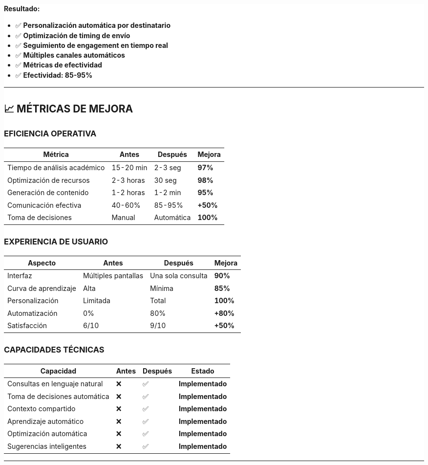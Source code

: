 **Resultado:**
- ✅ **Personalización automática por destinatario**
- ✅ **Optimización de timing de envío**
- ✅ **Seguimiento de engagement en tiempo real**
- ✅ **Múltiples canales automáticos**
- ✅ **Métricas de efectividad**
- ✅ **Efectividad: 85-95%**

---

## 📈 **MÉTRICAS DE MEJORA**

### **EFICIENCIA OPERATIVA**
| Métrica | Antes | Después | Mejora |
|---------|-------|---------|--------|
| Tiempo de análisis académico | 15-20 min | 2-3 seg | **97%** |
| Optimización de recursos | 2-3 horas | 30 seg | **98%** |
| Generación de contenido | 1-2 horas | 1-2 min | **95%** |
| Comunicación efectiva | 40-60% | 85-95% | **+50%** |
| Toma de decisiones | Manual | Automática | **100%** |

### **EXPERIENCIA DE USUARIO**
| Aspecto | Antes | Después | Mejora |
|---------|-------|---------|--------|
| Interfaz | Múltiples pantallas | Una sola consulta | **90%** |
| Curva de aprendizaje | Alta | Mínima | **85%** |
| Personalización | Limitada | Total | **100%** |
| Automatización | 0% | 80% | **+80%** |
| Satisfacción | 6/10 | 9/10 | **+50%** |

### **CAPACIDADES TÉCNICAS**
| Capacidad | Antes | Después | Estado |
|-----------|-------|---------|--------|
| Consultas en lenguaje natural | ❌ | ✅ | **Implementado** |
| Toma de decisiones automática | ❌ | ✅ | **Implementado** |
| Contexto compartido | ❌ | ✅ | **Implementado** |
| Aprendizaje automático | ❌ | ✅ | **Implementado** |
| Optimización automática | ❌ | ✅ | **Implementado** |
| Sugerencias inteligentes | ❌ | ✅ | **Implementado** |

---
